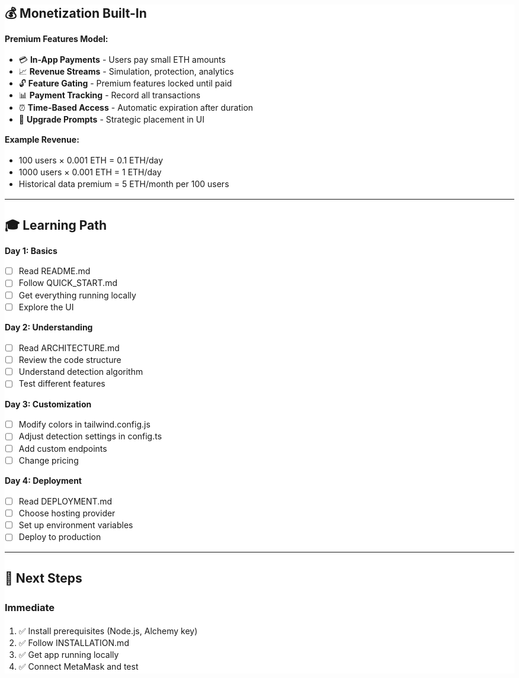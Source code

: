 
## 💰 Monetization Built-In

**Premium Features Model:**
- 💳 **In-App Payments** - Users pay small ETH amounts
- 📈 **Revenue Streams** - Simulation, protection, analytics
- 🔓 **Feature Gating** - Premium features locked until paid
- 📊 **Payment Tracking** - Record all transactions
- ⏰ **Time-Based Access** - Automatic expiration after duration
- 🎁 **Upgrade Prompts** - Strategic placement in UI

**Example Revenue:**
- 100 users × 0.001 ETH = 0.1 ETH/day
- 1000 users × 0.001 ETH = 1 ETH/day
- Historical data premium = 5 ETH/month per 100 users

---

## 🎓 Learning Path

**Day 1: Basics**
- [ ] Read README.md
- [ ] Follow QUICK_START.md
- [ ] Get everything running locally
- [ ] Explore the UI

**Day 2: Understanding**
- [ ] Read ARCHITECTURE.md
- [ ] Review the code structure
- [ ] Understand detection algorithm
- [ ] Test different features

**Day 3: Customization**
- [ ] Modify colors in tailwind.config.js
- [ ] Adjust detection settings in config.ts
- [ ] Add custom endpoints
- [ ] Change pricing

**Day 4: Deployment**
- [ ] Read DEPLOYMENT.md
- [ ] Choose hosting provider
- [ ] Set up environment variables
- [ ] Deploy to production

---

## 🚀 Next Steps

### Immediate
1. ✅ Install prerequisites (Node.js, Alchemy key)
2. ✅ Follow INSTALLATION.md
3. ✅ Get app running locally
4. ✅ Connect MetaMask and test
